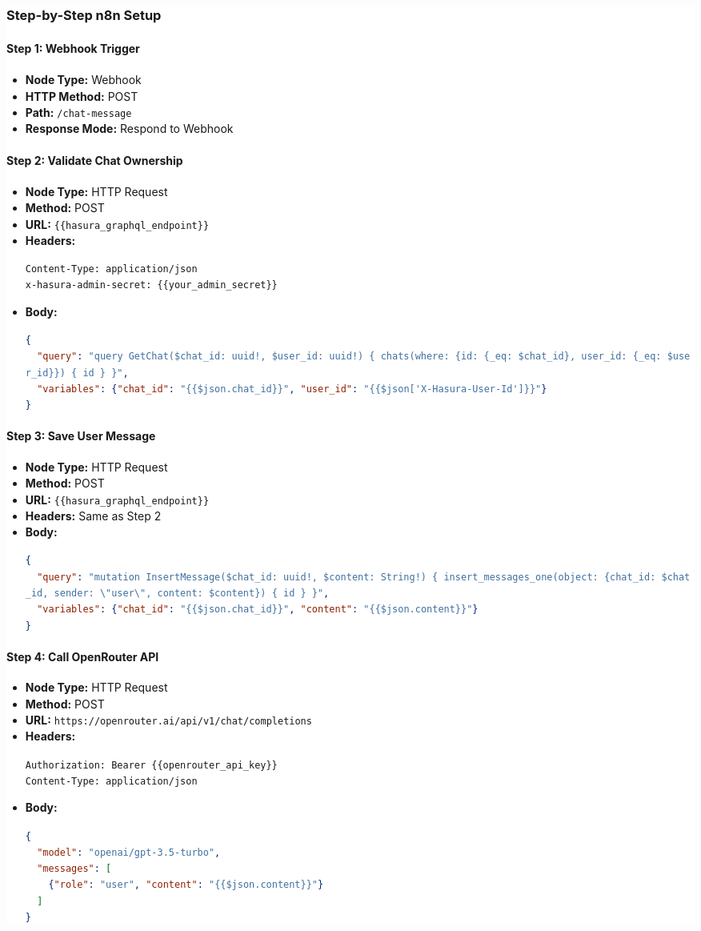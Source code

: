 ### Step-by-Step n8n Setup

#### Step 1: Webhook Trigger
- **Node Type:** Webhook
- **HTTP Method:** POST
- **Path:** `/chat-message`
- **Response Mode:** Respond to Webhook

#### Step 2: Validate Chat Ownership
- **Node Type:** HTTP Request
- **Method:** POST
- **URL:** `{{hasura_graphql_endpoint}}`
- **Headers:**
  ```
  Content-Type: application/json
  x-hasura-admin-secret: {{your_admin_secret}}
  ```
- **Body:**
  ```json
  {
    "query": "query GetChat($chat_id: uuid!, $user_id: uuid!) { chats(where: {id: {_eq: $chat_id}, user_id: {_eq: $user_id}}) { id } }",
    "variables": {"chat_id": "{{$json.chat_id}}", "user_id": "{{$json['X-Hasura-User-Id']}}"}
  }
  ```

#### Step 3: Save User Message
- **Node Type:** HTTP Request
- **Method:** POST
- **URL:** `{{hasura_graphql_endpoint}}`
- **Headers:** Same as Step 2
- **Body:**
  ```json
  {
    "query": "mutation InsertMessage($chat_id: uuid!, $content: String!) { insert_messages_one(object: {chat_id: $chat_id, sender: \"user\", content: $content}) { id } }",
    "variables": {"chat_id": "{{$json.chat_id}}", "content": "{{$json.content}}"}
  }
  ```

#### Step 4: Call OpenRouter API
- **Node Type:** HTTP Request
- **Method:** POST
- **URL:** `https://openrouter.ai/api/v1/chat/completions`
- **Headers:**
  ```
  Authorization: Bearer {{openrouter_api_key}}
  Content-Type: application/json
  ```
- **Body:**
  ```json
  {
    "model": "openai/gpt-3.5-turbo",
    "messages": [
      {"role": "user", "content": "{{$json.content}}"}
    ]
  }
  ```
